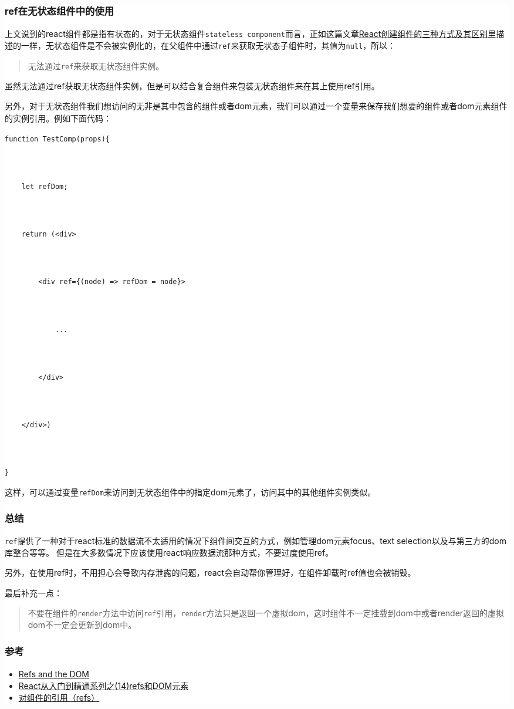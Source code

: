 ### ref在无状态组件中的使用

上文说到的react组件都是指有状态的，对于无状态组件`stateless component`而言，正如这篇文章[React创建组件的三种方式及其区别](http://www.cnblogs.com/wonyun/p/5930333.html)里描述的一样，无状态组件是不会被实例化的，在父组件中通过`ref`来获取无状态子组件时，其值为`null`，所以：

> 无法通过`ref`来获取无状态组件实例。

虽然无法通过ref获取无状态组件实例，但是可以结合复合组件来包装无状态组件来在其上使用ref引用。

另外，对于无状态组件我们想访问的无非是其中包含的组件或者dom元素，我们可以通过一个变量来保存我们想要的组件或者dom元素组件的实例引用。例如下面代码：

```
function TestComp(props){



    let refDom;



    return (<div>



        <div ref={(node) => refDom = node}>



            ...



        </div>



    </div>)



}
```

这样，可以通过变量`refDom`来访问到无状态组件中的指定dom元素了，访问其中的其他组件实例类似。

### 总结

`ref`提供了一种对于react标准的数据流不太适用的情况下组件间交互的方式，例如管理dom元素focus、text selection以及与第三方的dom库整合等等。 但是在大多数情况下应该使用react响应数据流那种方式，不要过度使用ref。

另外，在使用ref时，不用担心会导致内存泄露的问题，react会自动帮你管理好，在组件卸载时ref值也会被销毁。

最后补充一点：

> 不要在组件的`render`方法中访问`ref`引用，`render`方法只是返回一个虚拟dom，这时组件不一定挂载到dom中或者render返回的虚拟dom不一定会更新到dom中。

### 参考

- [Refs and the DOM](https://facebook.github.io/react/docs/refs-and-the-dom.html)
- [React从入门到精通系列之(14)refs和DOM元素](https://segmentfault.com/a/1190000007815434)
- [对组件的引用（refs）](http://bbs.reactnative.cn/topic/608/%E5%AF%B9%E7%BB%84%E4%BB%B6%E7%9A%84%E5%BC%95%E7%94%A8-refs)